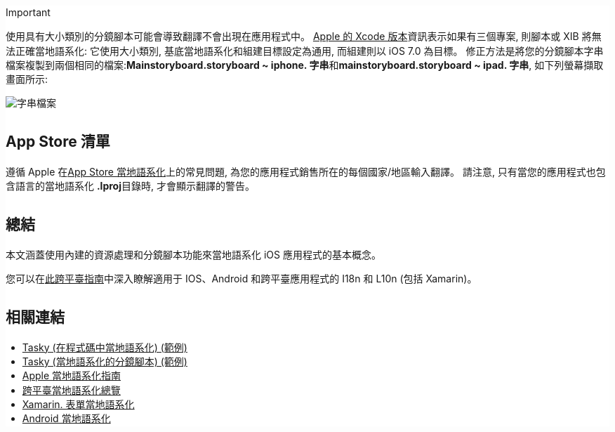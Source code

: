 > [!IMPORTANT]
> 使用具有大小類別的分鏡腳本可能會導致翻譯不會出現在應用程式中。 [Apple 的 Xcode 版本](https://developer.apple.com/library/content/releasenotes/DeveloperTools/RN-Xcode/Chapters/Introduction.html)資訊表示如果有三個專案, 則腳本或 XIB 將無法正確當地語系化: 它使用大小類別, 基底當地語系化和組建目標設定為通用, 而組建則以 iOS 7.0 為目標。 修正方法是將您的分鏡腳本字串檔案複製到兩個相同的檔案:**Mainstoryboard.storyboard ~ iphone. 字串**和**mainstoryboard.storyboard ~ ipad. 字串**, 如下列螢幕擷取畫面所示:
>
> ![](images/xs-dup-strings.png "字串檔案")

<a name="appstore" />

## <a name="app-store-listing"></a>App Store 清單

遵循 Apple 在[App Store 當地語系化](https://itunespartner.apple.com/en/apps/faq/App%20Store_Localization)上的常見問題, 為您的應用程式銷售所在的每個國家/地區輸入翻譯。 請注意, 只有當您的應用程式也包含語言的當地語系化 **.lproj**目錄時, 才會顯示翻譯的警告。

## <a name="summary"></a>總結

本文涵蓋使用內建的資源處理和分鏡腳本功能來當地語系化 iOS 應用程式的基本概念。

您可以在[此跨平臺指南](~/cross-platform/app-fundamentals/localization.md)中深入瞭解適用于 IOS、Android 和跨平臺應用程式的 I18n 和 L10n (包括 Xamarin)。

## <a name="related-links"></a>相關連結

- [Tasky (在程式碼中當地語系化) (範例)](https://github.com/conceptdev/xamarin-samples/tree/master/TaskyL10n)
- [Tasky (當地語系化的分鏡腳本) (範例)](https://github.com/conceptdev/xamarin-samples/tree/master/TaskyL10nStoryboard)
- [Apple 當地語系化指南](https://developer.apple.com/library/ios/documentation/MacOSX/Conceptual/BPInternational/InternationalizingYourUserInterface/InternationalizingYourUserInterface.html)
- [跨平臺當地語系化總覽](~/cross-platform/app-fundamentals/localization.md)
- [Xamarin. 表單當地語系化](~/xamarin-forms/app-fundamentals/localization/index.md)
- [Android 當地語系化](~/android/app-fundamentals/localization.md)
